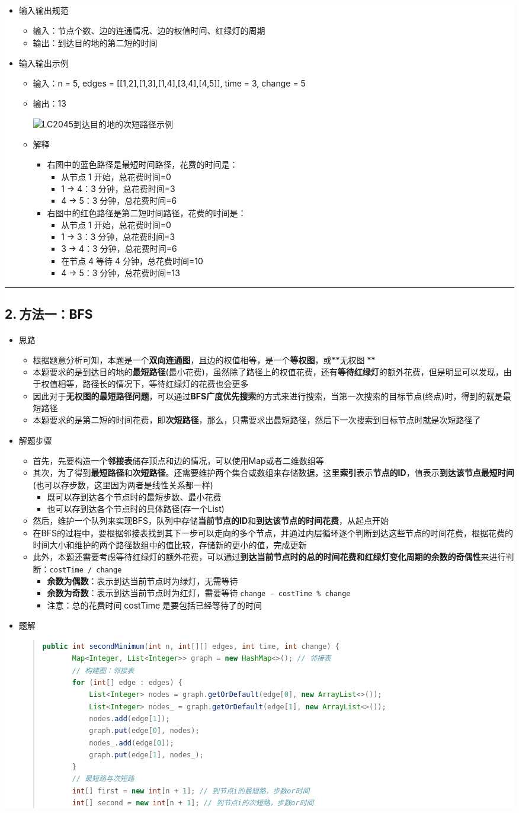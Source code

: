 * 输入输出规范

  * 输入：节点个数、边的连通情况、边的权值时间、红绿灯的周期
  * 输出：到达目的地的第二短的时间

* 输入输出示例

  * 输入：n = 5, edges = [[1,2],[1,3],[1,4],[3,4],[4,5]], time = 3, change = 5

  * 输出：13

    ![LC2045到达目的地的次短路径示例](https://gitee.com/chthollists/PicRepo/raw/master/CodeRecord/images-daily/LC2045%E5%88%B0%E8%BE%BE%E7%9B%AE%E7%9A%84%E5%9C%B0%E7%9A%84%E6%AC%A1%E7%9F%AD%E8%B7%AF%E5%BE%84%E7%A4%BA%E4%BE%8B.png)

  * 解释

    * 右图中的蓝色路径是最短时间路径，花费的时间是：
      - 从节点 1 开始，总花费时间=0
      - 1 -> 4：3 分钟，总花费时间=3
      - 4 -> 5：3 分钟，总花费时间=6
    * 右图中的红色路径是第二短时间路径，花费的时间是：
      - 从节点 1 开始，总花费时间=0
      - 1 -> 3：3 分钟，总花费时间=3
      - 3 -> 4：3 分钟，总花费时间=6
      - 在节点 4 等待 4 分钟，总花费时间=10
      - 4 -> 5：3 分钟，总花费时间=13 

---

## 2. 方法一：BFS

* 思路

  * 根据题意分析可知，本题是一个**双向连通图**，且边的权值相等，是一个**等权图**，或**无权图 **
  * 本题要求的是到达目的地的**最短路径**(最小花费)，虽然除了路径上的权值花费，还有**等待红绿灯**的额外花费，但是明显可以发现，由于权值相等，路径长的情况下，等待红绿灯的花费也会更多
  * 因此对于**无权图的最短路径问题**，可以通过**BFS广度优先搜索**的方式来进行搜索，当第一次搜索的目标节点(终点)时，得到的就是最短路径
  * 本题要求的是第二短的时间花费，即**次短路径**，那么，只需要求出最短路径，然后下一次搜索到目标节点时就是次短路径了

* 解题步骤

  * 首先，先要构造一个**邻接表**储存顶点和边的情况，可以使用Map或者二维数组等
  * 其次，为了得到**最短路径**和**次短路径**。还需要维护两个集合或数组来存储数据，这里**索引**表示**节点的ID**，值表示**到达该节点最短时间**(也可以存步数，这里因为两者是线性关系都一样)
    * 既可以存到达各个节点时的最短步数、最小花费
    * 也可以存到达各个节点时的具体路径(存一个List)
  * 然后，维护一个队列来实现BFS，队列中存储**当前节点的ID**和**到达该节点的时间花费**，从起点开始
  * 在BFS的过程中，要根据邻接表找到其下一步可以走向的多个节点，并通过内层循环逐个判断到达这些节点的时间花费，根据花费的时间大小和维护的两个路径数组中的值比较，存储新的更小的值，完成更新
  * 此外，本题还需要考虑等待红绿灯的额外花费，可以通过**到达当前节点时的总的时间花费和红绿灯变化周期的余数的奇偶性**来进行判断：`costTime / change`
    * **余数为偶数**：表示到达当前节点时为绿灯，无需等待
    * **余数为奇数**：表示到达当前节点时为红灯，需要等待 `change - costTime % change`
    * 注意：总的花费时间 costTime 是要包括已经等待了的时间

* 题解

  > ```java
  > public int secondMinimum(int n, int[][] edges, int time, int change) {
  >        Map<Integer, List<Integer>> graph = new HashMap<>(); // 邻接表
  >        // 构建图：邻接表
  >        for (int[] edge : edges) {
  >            List<Integer> nodes = graph.getOrDefault(edge[0], new ArrayList<>());
  >            List<Integer> nodes_ = graph.getOrDefault(edge[1], new ArrayList<>());
  >            nodes.add(edge[1]);
  >            graph.put(edge[0], nodes);
  >            nodes_.add(edge[0]);
  >            graph.put(edge[1], nodes_);
  >        }
  >        // 最短路与次短路
  >        int[] first = new int[n + 1]; // 到节点i的最短路，步数or时间
  >        int[] second = new int[n + 1]; // 到节点i的次短路，步数or时间